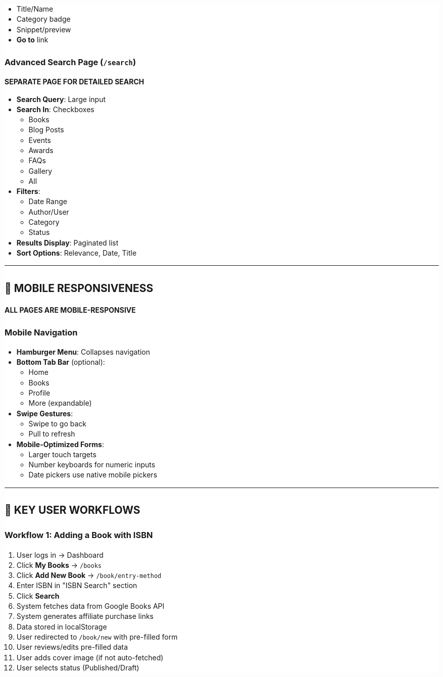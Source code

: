   - Title/Name
  - Category badge
  - Snippet/preview
  - **Go to** link

### Advanced Search Page (`/search`)
**SEPARATE PAGE FOR DETAILED SEARCH**

- **Search Query**: Large input
- **Search In**: Checkboxes
  - Books
  - Blog Posts
  - Events
  - Awards
  - FAQs
  - Gallery
  - All
- **Filters**:
  - Date Range
  - Author/User
  - Category
  - Status
- **Results Display**: Paginated list
- **Sort Options**: Relevance, Date, Title

---

## 📱 MOBILE RESPONSIVENESS

**ALL PAGES ARE MOBILE-RESPONSIVE**

### Mobile Navigation
- **Hamburger Menu**: Collapses navigation
- **Bottom Tab Bar** (optional):
  - Home
  - Books
  - Profile
  - More (expandable)
- **Swipe Gestures**: 
  - Swipe to go back
  - Pull to refresh
- **Mobile-Optimized Forms**:
  - Larger touch targets
  - Number keyboards for numeric inputs
  - Date pickers use native mobile pickers

---

## 🎯 KEY USER WORKFLOWS

### Workflow 1: Adding a Book with ISBN
1. User logs in → Dashboard
2. Click **My Books** → `/books`
3. Click **Add New Book** → `/book/entry-method`
4. Enter ISBN in "ISBN Search" section
5. Click **Search**
6. System fetches data from Google Books API
7. System generates affiliate purchase links
8. Data stored in localStorage
9. User redirected to `/book/new` with pre-filled form
10. User reviews/edits pre-filled data
11. User adds cover image (if not auto-fetched)
12. User selects status (Published/Draft)